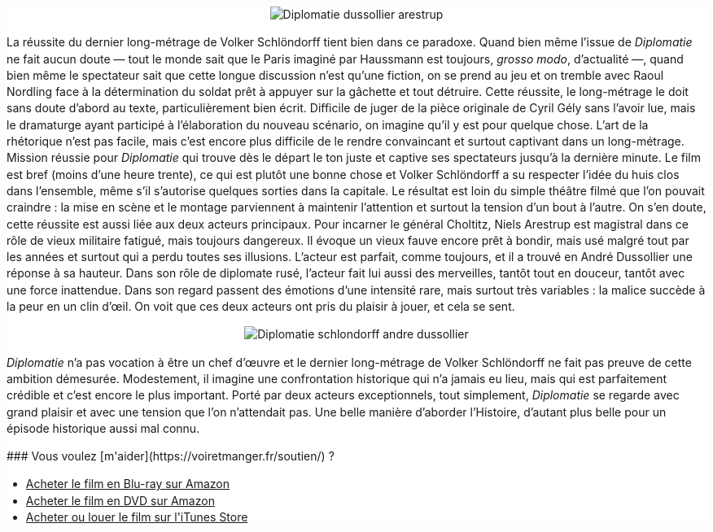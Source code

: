 <div style="text-align:center;"><img class="aligncenter" src="https://voiretmanger.fr/wp-content/uploads/2014/03/diplomatie-dussollier-arestrup.jpg" alt="Diplomatie dussollier arestrup" title="diplomatie-dussollier-arestrup.jpg" width="1800" height="1200" /></div>

La réussite du dernier long-métrage de Volker Schlöndorff tient bien dans ce paradoxe. Quand bien même l’issue de <em>Diplomatie</em> ne fait aucun doute — tout le monde sait que le Paris imaginé par Haussmann est toujours, <em>grosso modo</em>, d’actualité —, quand bien même le spectateur sait que cette longue discussion n’est qu’une fiction, on se prend au jeu et on tremble avec Raoul Nordling face à la détermination du soldat prêt à appuyer sur la gâchette et tout détruire. Cette réussite, le long-métrage le doit sans doute d’abord au texte, particulièrement bien écrit. Difficile de juger de la pièce originale de Cyril Gély sans l’avoir lue, mais le dramaturge ayant participé à l’élaboration du nouveau scénario, on imagine qu’il y est pour quelque chose. L’art de la rhétorique n’est pas facile, mais c’est encore plus difficile de le rendre convaincant et surtout captivant dans un long-métrage. Mission réussie pour <em>Diplomatie</em> qui trouve dès le départ le ton juste et captive ses spectateurs jusqu’à la dernière minute. Le film est bref (moins d’une heure trente), ce qui est plutôt une bonne chose et Volker Schlöndorff a su respecter l’idée du huis clos dans l’ensemble, même s’il s’autorise quelques sorties dans la capitale. Le résultat est loin du simple théâtre filmé que l’on pouvait craindre : la mise en scène et le montage parviennent à maintenir l’attention et surtout la tension d’un bout à l’autre. On s’en doute, cette réussite est aussi liée aux deux acteurs principaux. Pour incarner le général Choltitz, Niels Arestrup est magistral dans ce rôle de vieux militaire fatigué, mais toujours dangereux. Il évoque un vieux fauve encore prêt à bondir, mais usé malgré tout par les années et surtout qui a perdu toutes ses illusions. L’acteur est parfait, comme toujours, et il a trouvé en André Dussollier une réponse à sa hauteur. Dans son rôle de diplomate rusé, l’acteur fait lui aussi des merveilles, tantôt tout en douceur, tantôt avec une force inattendue. Dans son regard passent des émotions d’une intensité rare, mais surtout très variables : la malice succède à la peur en un clin d’œil. On voit que ces deux acteurs ont pris du plaisir à jouer, et cela se sent.

<div style="text-align:center;"><img class="aligncenter" src="https://voiretmanger.fr/wp-content/uploads/2014/03/diplomatie-schlondorff-andre-dussollier.jpg" alt="Diplomatie schlondorff andre dussollier" title="diplomatie-schlondorff-andre-dussollier.jpg" width="1800" height="1200" /></div>

<em>Diplomatie</em> n’a pas vocation à être un chef d’œuvre et le dernier long-métrage de Volker Schlöndorff ne fait pas preuve de cette ambition démesurée. Modestement, il imagine une confrontation historique qui n’a jamais eu lieu, mais qui est parfaitement crédible et c’est encore le plus important. Porté par deux acteurs exceptionnels, tout simplement, <em>Diplomatie</em> se regarde avec grand plaisir et avec une tension que l’on n’attendait pas. Une belle manière d’aborder l’Histoire, d’autant plus belle pour un épisode historique aussi mal connu.

<div class="amazon" markdown="1">
### Vous voulez [m'aider](https://voiretmanger.fr/soutien/) ?

- [Acheter le film en Blu-ray sur Amazon](http://www.amazon.fr/gp/product/B00IXJFHUS/ref=as_li_ss_tl?ie=UTF8&tag=leblogdenic07-21&linkCode=as2&camp=1642&creative=19458&creativeASIN=B00IXJFHUS)
- [Acheter le film en DVD sur Amazon](http://www.amazon.fr/gp/product/B00IXJFGP4/ref=as_li_ss_tl?ie=UTF8&tag=leblogdenic07-21&linkCode=as2&camp=1642&creative=19458&creativeASIN=B00IXJFGP4)
- [Acheter ou louer le film sur l'iTunes Store](https://itunes.apple.com/fr/movie/diplomatie-2014/id831259916)
</div>